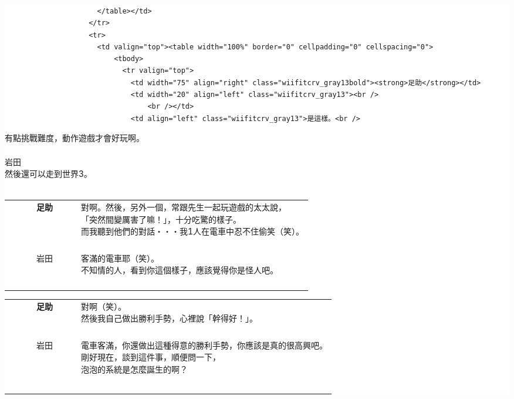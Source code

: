                           </table></td>
                        </tr>
                        <tr>
                          <td valign="top"><table width="100%" border="0" cellpadding="0" cellspacing="0">
                              <tbody>
                                <tr valign="top">
                                  <td width="75" align="right" class="wiifitcrv_gray13bold"><strong>足助</strong></td>
                                  <td width="20" align="left" class="wiifitcrv_gray13"><br />
                                      <br /></td>
                                  <td align="left" class="wiifitcrv_gray13">是這樣。<br />
有點挑戰難度，動作遊戲才會好玩啊。<br />
                                    <br /></td>
                                </tr>
                                <tr valign="top">
                                  <td width="75" align="right" class="wiifitcrv_gray13bold">岩田</td>
                                  <td align="left" class="wiifitcrv_gray13"><br /></td>
                                  <td align="left" class="wiifitcrv_gray13">然後還可以走到世界3。<br />
                                      <br /></td>
                                </tr>
                              </tbody>
                          </table></td>
                        </tr>
                        <tr>
                          <td valign="top"><table width="100%" border="0" cellpadding="0" cellspacing="0">
                              <tbody>
                                <tr valign="top">
                                  <td width="75" align="right" class="wiifitcrv_gray13bold"><strong>足助</strong></td>
                                  <td width="20" align="left" class="wiifitcrv_gray13"><br />
                                      <br /></td>
                                  <td align="left" class="wiifitcrv_gray13">對啊。然後，另外一個，常跟先生一起玩遊戲的太太說，<br />
「突然間變厲害了嘛！」，十分吃驚的樣子。<br />
而我聽到他們的對話・・・我1人在電車中忍不住偷笑（笑）。<br />
                                    <br /></td>
                                </tr>
                                <tr valign="top">
                                  <td width="75" align="right" class="wiifitcrv_gray13bold">岩田</td>
                                  <td align="left" class="wiifitcrv_gray13"><br />
                                      <br /></td>
                                  <td align="left" class="wiifitcrv_gray13">客滿的電車耶（笑）。<br />
不知情的人，看到你這個樣子，應該覺得你是怪人吧。<br />
                                    <br /></td>
                                </tr>
                              </tbody>
                          </table></td>
                        </tr>
                        <tr>
                          <td valign="top"><table width="100%" border="0" cellpadding="0" cellspacing="0">
                              <tbody>
                                <tr valign="top">
                                  <td width="75" align="right" class="wiifitcrv_gray13bold"><strong>足助</strong></td>
                                  <td width="20" align="left" class="wiifitcrv_gray13"><br />
                                      <br /></td>
                                  <td align="left" class="wiifitcrv_gray13">對啊（笑）。<br />
然後我自己做出勝利手勢，心裡說「幹得好！」。<br />
                                    <br /></td>
                                </tr>
                                <tr valign="top">
                                  <td width="75" align="right" class="wiifitcrv_gray13bold">岩田</td>
                                  <td align="left" class="wiifitcrv_gray13">&nbsp;</td>
                                  <td align="left" class="wiifitcrv_gray13">電車客滿，你還做出這種得意的勝利手勢，你應該是真的很高興吧。<br />
剛好現在，談到這件事，順便問一下，<br />
泡泡的系統是怎麼誕生的啊？
                                    <table width="100%" border="0" cellpadding="0" cellspacing="0">
                                      <tr>